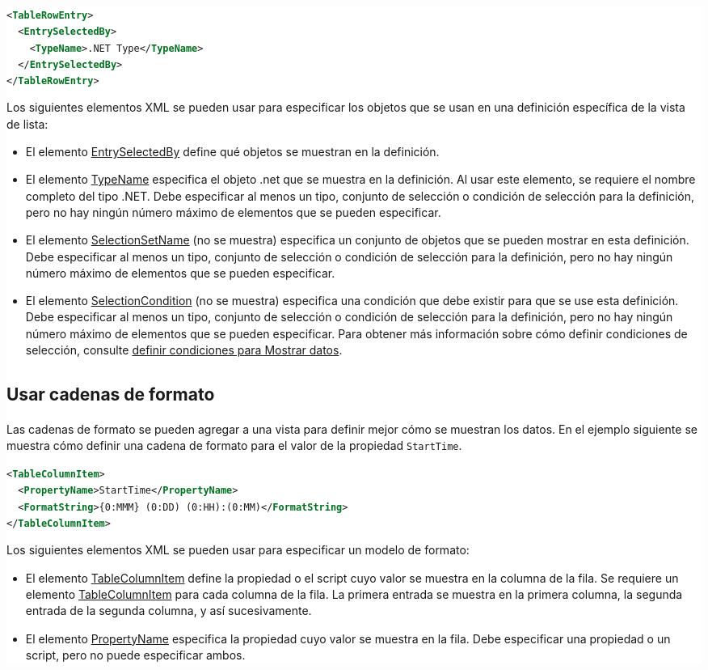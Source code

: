```xml
<TableRowEntry>
  <EntrySelectedBy>
    <TypeName>.NET Type</TypeName>
  </EntrySelectedBy>
</TableRowEntry>
```

Los siguientes elementos XML se pueden usar para especificar los objetos que se usan en una definición específica de la vista de lista:

- El elemento [EntrySelectedBy](./entryselectedby-element-for-tablerowentry-for-tablecontrol-format.md) define qué objetos se muestran en la definición.

- El elemento [TypeName](./typename-element-for-entryselectedby-for-listcontrol-format.md) especifica el objeto .net que se muestra en la definición. Al usar este elemento, se requiere el nombre completo del tipo .NET. Debe especificar al menos un tipo, conjunto de selección o condición de selección para la definición, pero no hay ningún número máximo de elementos que se pueden especificar.

- El elemento [SelectionSetName](./selectionsetname-element-for-entryselectedby-for-listcontrol-format.md) (no se muestra) especifica un conjunto de objetos que se pueden mostrar en esta definición. Debe especificar al menos un tipo, conjunto de selección o condición de selección para la definición, pero no hay ningún número máximo de elementos que se pueden especificar.

- El elemento [SelectionCondition](./selectioncondition-element-for-entryselectedby-for-listcontrol-format.md) (no se muestra) especifica una condición que debe existir para que se use esta definición. Debe especificar al menos un tipo, conjunto de selección o condición de selección para la definición, pero no hay ningún número máximo de elementos que se pueden especificar. Para obtener más información sobre cómo definir condiciones de selección, consulte [definir condiciones para Mostrar datos](./defining-conditions-for-displaying-data.md).

## <a name="using-format-strings"></a>Usar cadenas de formato

Las cadenas de formato se pueden agregar a una vista para definir mejor cómo se muestran los datos. En el ejemplo siguiente se muestra cómo definir una cadena de formato para el valor de la propiedad `StartTime`.

```xml
<TableColumnItem>
  <PropertyName>StartTime</PropertyName>
  <FormatString>{0:MMM} (0:DD) (0:HH):(0:MM)</FormatString>
</TableColumnItem>
```

Los siguientes elementos XML se pueden usar para especificar un modelo de formato:

- El elemento [TableColumnItem](./tablecolumnitem-element-for-tablecolumnitems-for-tablecontrol-format.md) define la propiedad o el script cuyo valor se muestra en la columna de la fila. Se requiere un elemento [TableColumnItem](./tablecolumnitem-element-for-tablecolumnitems-for-tablecontrol-format.md) para cada columna de la fila. La primera entrada se muestra en la primera columna, la segunda entrada de la segunda columna, y así sucesivamente.

- El elemento [PropertyName](./propertyname-element-for-tablecolumnitem-for-tablecontrol-format.md) especifica la propiedad cuyo valor se muestra en la fila. Debe especificar una propiedad o un script, pero no puede especificar ambos.
